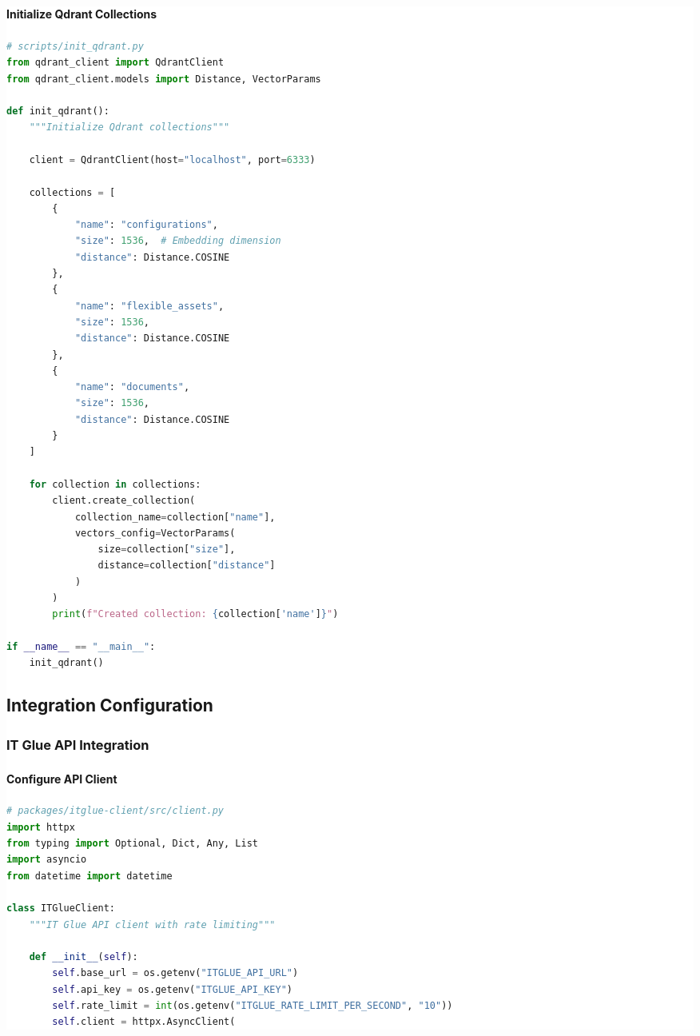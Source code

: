 #### Initialize Qdrant Collections
```python
# scripts/init_qdrant.py
from qdrant_client import QdrantClient
from qdrant_client.models import Distance, VectorParams

def init_qdrant():
    """Initialize Qdrant collections"""
    
    client = QdrantClient(host="localhost", port=6333)
    
    collections = [
        {
            "name": "configurations",
            "size": 1536,  # Embedding dimension
            "distance": Distance.COSINE
        },
        {
            "name": "flexible_assets",
            "size": 1536,
            "distance": Distance.COSINE
        },
        {
            "name": "documents",
            "size": 1536,
            "distance": Distance.COSINE
        }
    ]
    
    for collection in collections:
        client.create_collection(
            collection_name=collection["name"],
            vectors_config=VectorParams(
                size=collection["size"],
                distance=collection["distance"]
            )
        )
        print(f"Created collection: {collection['name']}")

if __name__ == "__main__":
    init_qdrant()
```

## Integration Configuration

### IT Glue API Integration

#### Configure API Client
```python
# packages/itglue-client/src/client.py
import httpx
from typing import Optional, Dict, Any, List
import asyncio
from datetime import datetime

class ITGlueClient:
    """IT Glue API client with rate limiting"""
    
    def __init__(self):
        self.base_url = os.getenv("ITGLUE_API_URL")
        self.api_key = os.getenv("ITGLUE_API_KEY")
        self.rate_limit = int(os.getenv("ITGLUE_RATE_LIMIT_PER_SECOND", "10"))
        self.client = httpx.AsyncClient(
```